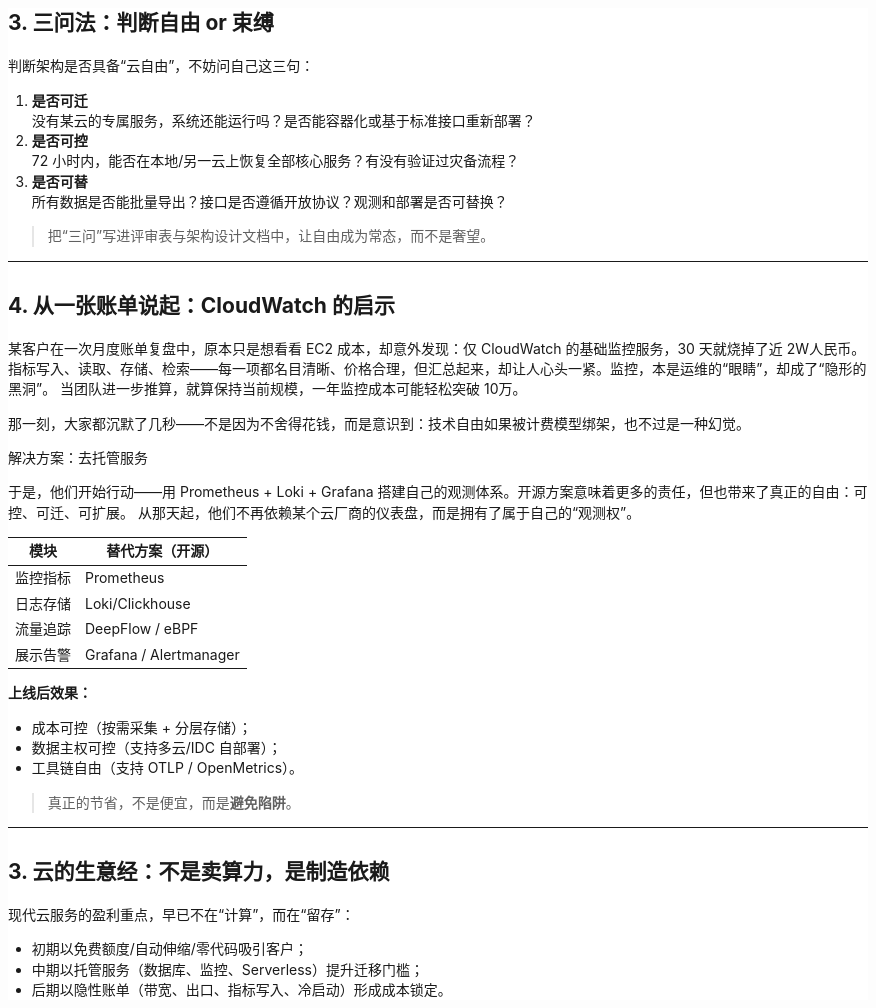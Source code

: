 
## 3. 三问法：判断自由 or 束缚

判断架构是否具备“云自由”，不妨问自己这三句：

1. **是否可迁**  
   没有某云的专属服务，系统还能运行吗？是否能容器化或基于标准接口重新部署？
2. **是否可控**  
   72 小时内，能否在本地/另一云上恢复全部核心服务？有没有验证过灾备流程？
3. **是否可替**  
   所有数据是否能批量导出？接口是否遵循开放协议？观测和部署是否可替换？

> 把“三问”写进评审表与架构设计文档中，让自由成为常态，而不是奢望。

---

## 4. 从一张账单说起：CloudWatch 的启示

某客户在一次月度账单复盘中，原本只是想看看 EC2 成本，却意外发现：仅 CloudWatch 的基础监控服务，30 天就烧掉了近 2W人民币。
指标写入、读取、存储、检索——每一项都名目清晰、价格合理，但汇总起来，却让人心头一紧。监控，本是运维的“眼睛”，却成了“隐形的黑洞”。
当团队进一步推算，就算保持当前规模，一年监控成本可能轻松突破 10万。

那一刻，大家都沉默了几秒——不是因为不舍得花钱，而是意识到：技术自由如果被计费模型绑架，也不过是一种幻觉。

解决方案：去托管服务

于是，他们开始行动——用 Prometheus + Loki + Grafana 搭建自己的观测体系。开源方案意味着更多的责任，但也带来了真正的自由：可控、可迁、可扩展。
从那天起，他们不再依赖某个云厂商的仪表盘，而是拥有了属于自己的“观测权”。

| 模块 | 替代方案（开源） |
|------|----------------|
| 监控指标 | Prometheus |
| 日志存储 | Loki/Clickhouse |
| 流量追踪 | DeepFlow / eBPF |
| 展示告警 | Grafana / Alertmanager |

**上线后效果：**
- 成本可控（按需采集 + 分层存储）；
- 数据主权可控（支持多云/IDC 自部署）；
- 工具链自由（支持 OTLP / OpenMetrics）。

> 真正的节省，不是便宜，而是**避免陷阱**。

---
## 3. 云的生意经：不是卖算力，是制造依赖

现代云服务的盈利重点，早已不在“计算”，而在“留存”：

- 初期以免费额度/自动伸缩/零代码吸引客户；
- 中期以托管服务（数据库、监控、Serverless）提升迁移门槛；
- 后期以隐性账单（带宽、出口、指标写入、冷启动）形成成本锁定。
